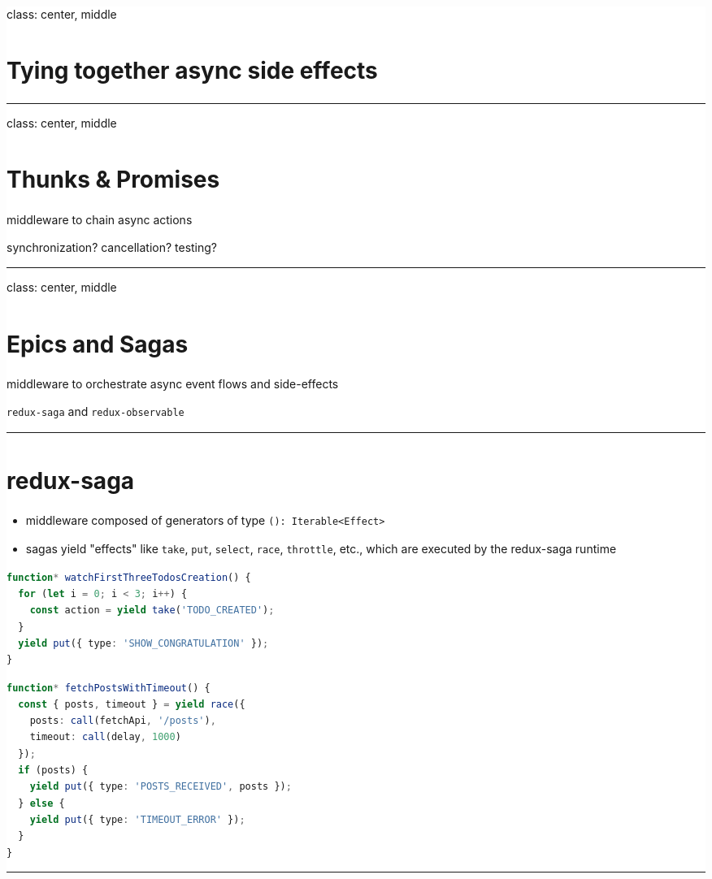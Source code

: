 class: center, middle

# Tying together async side effects

---
class: center, middle

# Thunks & Promises

middleware to chain async actions

synchronization? cancellation? testing?

---
class: center, middle

# Epics and Sagas

middleware to orchestrate async event flows and side-effects

`redux-saga` and `redux-observable`

---

# redux-saga

* middleware composed of generators of type `(): Iterable<Effect>`

* sagas yield "effects" like `take`, `put`, `select`, `race`, `throttle`, etc., which are executed by the redux-saga runtime

```typescript
function* watchFirstThreeTodosCreation() {
  for (let i = 0; i < 3; i++) {
    const action = yield take('TODO_CREATED');
  }
  yield put({ type: 'SHOW_CONGRATULATION' });
}
```

```typescript
function* fetchPostsWithTimeout() {
  const { posts, timeout } = yield race({
    posts: call(fetchApi, '/posts'),
    timeout: call(delay, 1000)
  });
  if (posts) {
    yield put({ type: 'POSTS_RECEIVED', posts });
  } else {
    yield put({ type: 'TIMEOUT_ERROR' });
  }
}
```

---